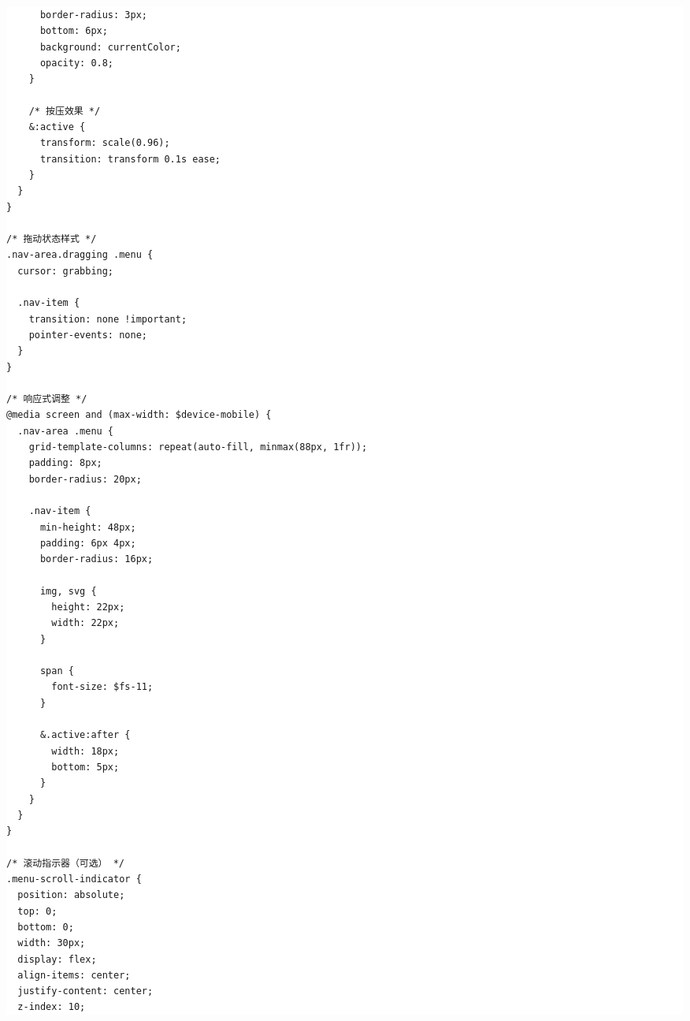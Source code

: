 ```
      border-radius: 3px;
      bottom: 6px;
      background: currentColor;
      opacity: 0.8;
    }
  
    /* 按压效果 */
    &:active {
      transform: scale(0.96);
      transition: transform 0.1s ease;
    }
  }
}

/* 拖动状态样式 */
.nav-area.dragging .menu {
  cursor: grabbing;
  
  .nav-item {
    transition: none !important;
    pointer-events: none;
  }
}

/* 响应式调整 */
@media screen and (max-width: $device-mobile) {
  .nav-area .menu {
    grid-template-columns: repeat(auto-fill, minmax(88px, 1fr));
    padding: 8px;
    border-radius: 20px;
  
    .nav-item {
      min-height: 48px;
      padding: 6px 4px;
      border-radius: 16px;
    
      img, svg {
        height: 22px;
        width: 22px;
      }
    
      span {
        font-size: $fs-11;
      }
    
      &.active:after {
        width: 18px;
        bottom: 5px;
      }
    }
  }
}

/* 滚动指示器（可选） */
.menu-scroll-indicator {
  position: absolute;
  top: 0;
  bottom: 0;
  width: 30px;
  display: flex;
  align-items: center;
  justify-content: center;
  z-index: 10;
```